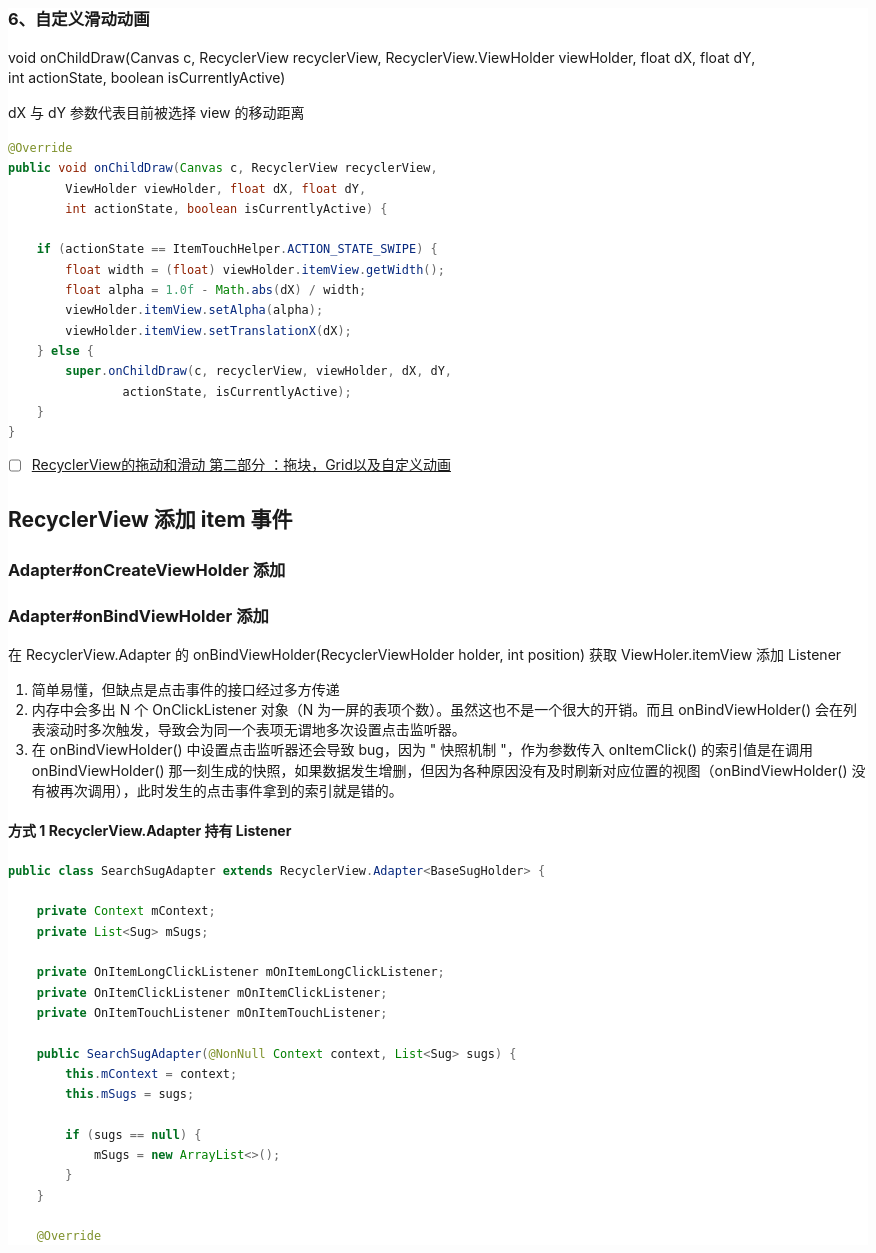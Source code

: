 ### 6、自定义滑动动画

void onChildDraw(Canvas c, RecyclerView recyclerView, RecyclerView.ViewHolder viewHolder, float dX, float dY,<br>int actionState, boolean isCurrentlyActive)

dX 与 dY 参数代表目前被选择 view 的移动距离

```java
@Override
public void onChildDraw(Canvas c, RecyclerView recyclerView, 
        ViewHolder viewHolder, float dX, float dY, 
        int actionState, boolean isCurrentlyActive) {
 
    if (actionState == ItemTouchHelper.ACTION_STATE_SWIPE) {
        float width = (float) viewHolder.itemView.getWidth();
        float alpha = 1.0f - Math.abs(dX) / width;
        viewHolder.itemView.setAlpha(alpha);
        viewHolder.itemView.setTranslationX(dX);    
    } else {
        super.onChildDraw(c, recyclerView, viewHolder, dX, dY, 
                actionState, isCurrentlyActive);
    }
}
```

- [ ] [RecyclerView的拖动和滑动 第二部分 ：拖块，Grid以及自定义动画](http://www.jcodecraeer.com/a/anzhuokaifa/androidkaifa/2015/0724/3219.html)

## RecyclerView 添加 item 事件

### Adapter#onCreateViewHolder 添加

### Adapter#onBindViewHolder 添加

在 RecyclerView.Adapter 的 onBindViewHolder(RecyclerViewHolder holder, int position) 获取 ViewHoler.itemView 添加 Listener

1. 简单易懂，但缺点是点击事件的接口经过多方传递
2. 内存中会多出 N 个 OnClickListener 对象（N 为一屏的表项个数）。虽然这也不是一个很大的开销。而且 onBindViewHolder() 会在列表滚动时多次触发，导致会为同一个表项无谓地多次设置点击监听器。
3. 在 onBindViewHolder() 中设置点击监听器还会导致 bug，因为 " 快照机制 "，作为参数传入 onItemClick() 的索引值是在调用 onBindViewHolder() 那一刻生成的快照，如果数据发生增删，但因为各种原因没有及时刷新对应位置的视图（onBindViewHolder() 没有被再次调用），此时发生的点击事件拿到的索引就是错的。

#### 方式 1 RecyclerView.Adapter 持有 Listener

```java
public class SearchSugAdapter extends RecyclerView.Adapter<BaseSugHolder> {

    private Context mContext;
    private List<Sug> mSugs;

    private OnItemLongClickListener mOnItemLongClickListener;
    private OnItemClickListener mOnItemClickListener;
    private OnItemTouchListener mOnItemTouchListener;

    public SearchSugAdapter(@NonNull Context context, List<Sug> sugs) {
        this.mContext = context;
        this.mSugs = sugs;

        if (sugs == null) {
            mSugs = new ArrayList<>();
        }
    }

    @Override
```